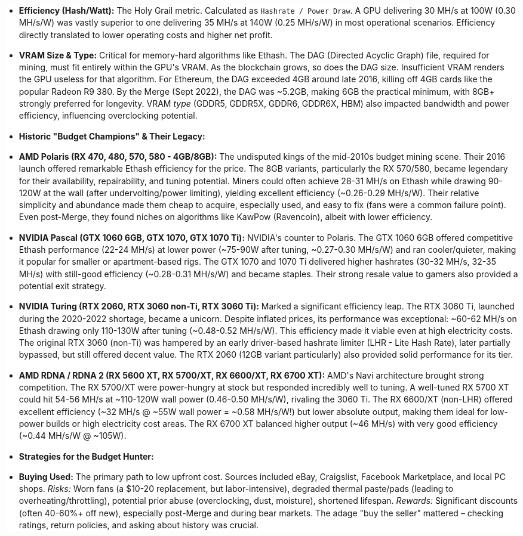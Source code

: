 *   **Efficiency (Hash/Watt):** The Holy Grail metric. Calculated as `Hashrate / Power Draw`. A GPU delivering 30 MH/s at 100W (0.30 MH/s/W) was vastly superior to one delivering 35 MH/s at 140W (0.25 MH/s/W) in most operational scenarios. Efficiency directly translated to lower operating costs and higher net profit.

*   **VRAM Size & Type:** Critical for memory-hard algorithms like Ethash. The DAG (Directed Acyclic Graph) file, required for mining, must fit entirely within the GPU's VRAM. As the blockchain grows, so does the DAG size. Insufficient VRAM renders the GPU useless for that algorithm. For Ethereum, the DAG exceeded 4GB around late 2016, killing off 4GB cards like the popular Radeon R9 380. By the Merge (Sept 2022), the DAG was ~5.2GB, making 6GB the practical minimum, with 8GB+ strongly preferred for longevity. VRAM *type* (GDDR5, GDDR5X, GDDR6, GDDR6X, HBM) also impacted bandwidth and power efficiency, influencing overclocking potential.

*   **Historic "Budget Champions" & Their Legacy:**

*   **AMD Polaris (RX 470, 480, 570, 580 - 4GB/8GB):** The undisputed kings of the mid-2010s budget mining scene. Their 2016 launch offered remarkable Ethash efficiency for the price. The 8GB variants, particularly the RX 570/580, became legendary for their availability, repairability, and tuning potential. Miners could often achieve 28-31 MH/s on Ethash while drawing 90-120W at the wall (after undervolting/power limiting), yielding excellent efficiency (~0.26-0.29 MH/s/W). Their relative simplicity and abundance made them cheap to acquire, especially used, and easy to fix (fans were a common failure point). Even post-Merge, they found niches on algorithms like KawPow (Ravencoin), albeit with lower efficiency.

*   **NVIDIA Pascal (GTX 1060 6GB, GTX 1070, GTX 1070 Ti):** NVIDIA's counter to Polaris. The GTX 1060 6GB offered competitive Ethash performance (22-24 MH/s) at lower power (~75-90W after tuning, ~0.27-0.30 MH/s/W) and ran cooler/quieter, making it popular for smaller or apartment-based rigs. The GTX 1070 and 1070 Ti delivered higher hashrates (30-32 MH/s, 32-35 MH/s) with still-good efficiency (~0.28-0.31 MH/s/W) and became staples. Their strong resale value to gamers also provided a potential exit strategy.

*   **NVIDIA Turing (RTX 2060, RTX 3060 non-Ti, RTX 3060 Ti):** Marked a significant efficiency leap. The RTX 3060 Ti, launched during the 2020-2022 shortage, became a unicorn. Despite inflated prices, its performance was exceptional: ~60-62 MH/s on Ethash drawing only 110-130W after tuning (~0.48-0.52 MH/s/W). This efficiency made it viable even at high electricity costs. The original RTX 3060 (non-Ti) was hampered by an early driver-based hashrate limiter (LHR - Lite Hash Rate), later partially bypassed, but still offered decent value. The RTX 2060 (12GB variant particularly) also provided solid performance for its tier.

*   **AMD RDNA / RDNA 2 (RX 5600 XT, RX 5700/XT, RX 6600/XT, RX 6700 XT):** AMD's Navi architecture brought strong competition. The RX 5700/XT were power-hungry at stock but responded incredibly well to tuning. A well-tuned RX 5700 XT could hit 54-56 MH/s at ~110-120W wall power (0.46-0.50 MH/s/W), rivaling the 3060 Ti. The RX 6600/XT (non-LHR) offered excellent efficiency (~32 MH/s @ ~55W wall power = ~0.58 MH/s/W!) but lower absolute output, making them ideal for low-power builds or high electricity cost areas. The RX 6700 XT balanced higher output (~46 MH/s) with very good efficiency (~0.44 MH/s/W @ ~105W).

*   **Strategies for the Budget Hunter:**

*   **Buying Used:** The primary path to low upfront cost. Sources included eBay, Craigslist, Facebook Marketplace, and local PC shops. *Risks:* Worn fans (a $10-20 replacement, but labor-intensive), degraded thermal paste/pads (leading to overheating/throttling), potential prior abuse (overclocking, dust, moisture), shortened lifespan. *Rewards:* Significant discounts (often 40-60%+ off new), especially post-Merge and during bear markets. The adage "buy the seller" mattered – checking ratings, return policies, and asking about history was crucial.

